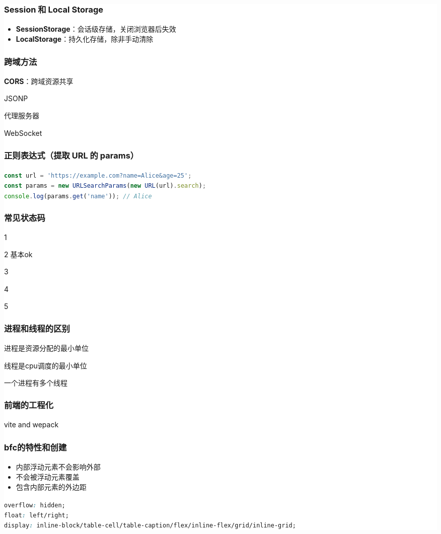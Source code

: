 ### Session 和 Local Storage

- **SessionStorage**：会话级存储，关闭浏览器后失效
- **LocalStorage**：持久化存储，除非手动清除

### 跨域方法

**CORS**：跨域资源共享

JSONP

代理服务器

WebSocket



### 正则表达式（提取 URL 的 params）

~~~js
const url = 'https://example.com?name=Alice&age=25';
const params = new URLSearchParams(new URL(url).search);
console.log(params.get('name')); // Alice
~~~

### 常见状态码

1

2 基本ok 

3 

4 

5



### 进程和线程的区别

进程是资源分配的最小单位

线程是cpu调度的最小单位

一个进程有多个线程

### 前端的工程化

vite and wepack

### bfc的特性和创建

- 内部浮动元素不会影响外部
- 不会被浮动元素覆盖
- 包含内部元素的外边距

~~~css
overflow: hidden;
float: left/right;
display: inline-block/table-cell/table-caption/flex/inline-flex/grid/inline-grid;
~~~
